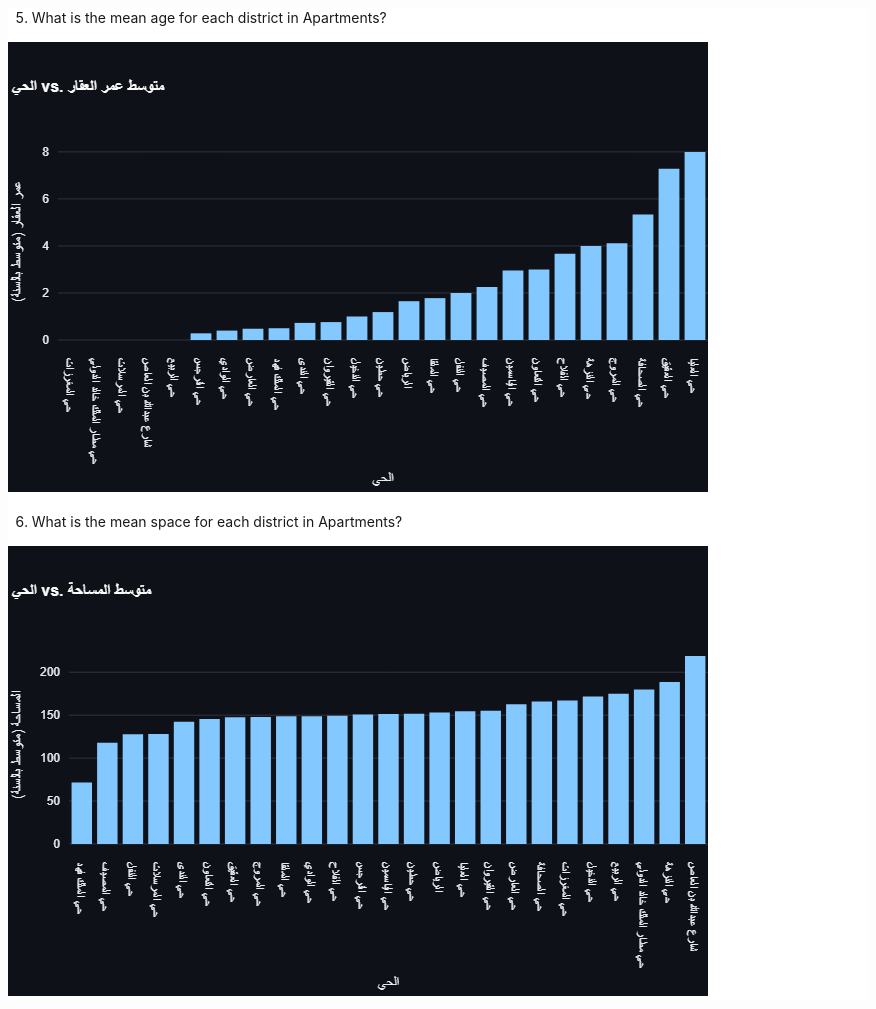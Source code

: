 5. What is the mean age for each district in Apartments?

![alt text](images/5.png)

6. What is the mean space for each district in Apartments?

![alt text](images/6.png)
